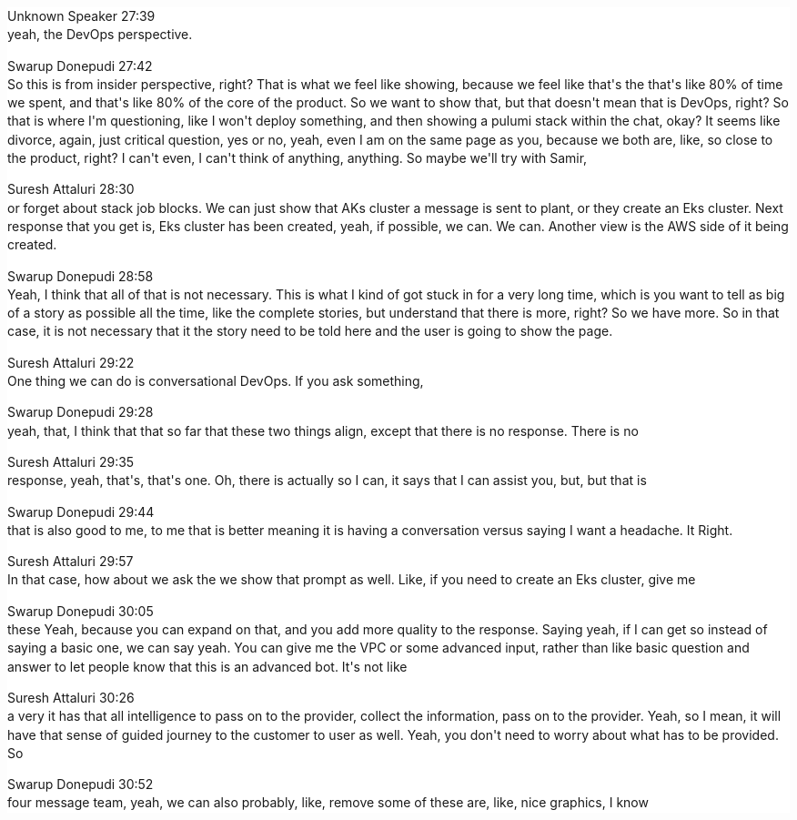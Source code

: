 Unknown Speaker  27:39  
yeah, the DevOps perspective.

Swarup Donepudi  27:42  
So this is from insider perspective, right? That is what we feel like showing, because we feel like that's the that's like 80% of time we spent, and that's like 80% of the core of the product. So we want to show that, but that doesn't mean that is DevOps, right? So that is where I'm questioning, like I won't deploy something, and then showing a pulumi stack within the chat, okay? It seems like divorce, again, just critical question, yes or no, yeah, even I am on the same page as you, because we both are, like, so close to the product, right? I can't even, I can't think of anything, anything. So maybe we'll try with Samir,

Suresh Attaluri  28:30  
or forget about stack job blocks. We can just show that AKs cluster a message is sent to plant, or they create an Eks cluster. Next response that you get is, Eks cluster has been created, yeah, if possible, we can. We can. Another view is the AWS side of it being created.

Swarup Donepudi  28:58  
Yeah, I think that all of that is not necessary. This is what I kind of got stuck in for a very long time, which is you want to tell as big of a story as possible all the time, like the complete stories, but understand that there is more, right? So we have more. So in that case, it is not necessary that it the story need to be told here and the user is going to show the page.

Suresh Attaluri  29:22  
One thing we can do is conversational DevOps. If you ask something,

Swarup Donepudi  29:28  
yeah, that, I think that that so far that these two things align, except that there is no response. There is no

Suresh Attaluri  29:35  
response, yeah, that's, that's one. Oh, there is actually so I can, it says that I can assist you, but, but that is

Swarup Donepudi  29:44  
that is also good to me, to me that is better meaning it is having a conversation versus saying I want a headache. It Right.

Suresh Attaluri  29:57  
In that case, how about we ask the we show that prompt as well. Like, if you need to create an Eks cluster, give me

Swarup Donepudi  30:05  
these Yeah, because you can expand on that, and you add more quality to the response. Saying yeah, if I can get so instead of saying a basic one, we can say yeah. You can give me the VPC or some advanced input, rather than like basic question and answer to let people know that this is an advanced bot. It's not like

Suresh Attaluri  30:26  
a very it has that all intelligence to pass on to the provider, collect the information, pass on to the provider. Yeah, so I mean, it will have that sense of guided journey to the customer to user as well. Yeah, you don't need to worry about what has to be provided. So

Swarup Donepudi  30:52  
four message team, yeah, we can also probably, like, remove some of these are, like, nice graphics, I know
